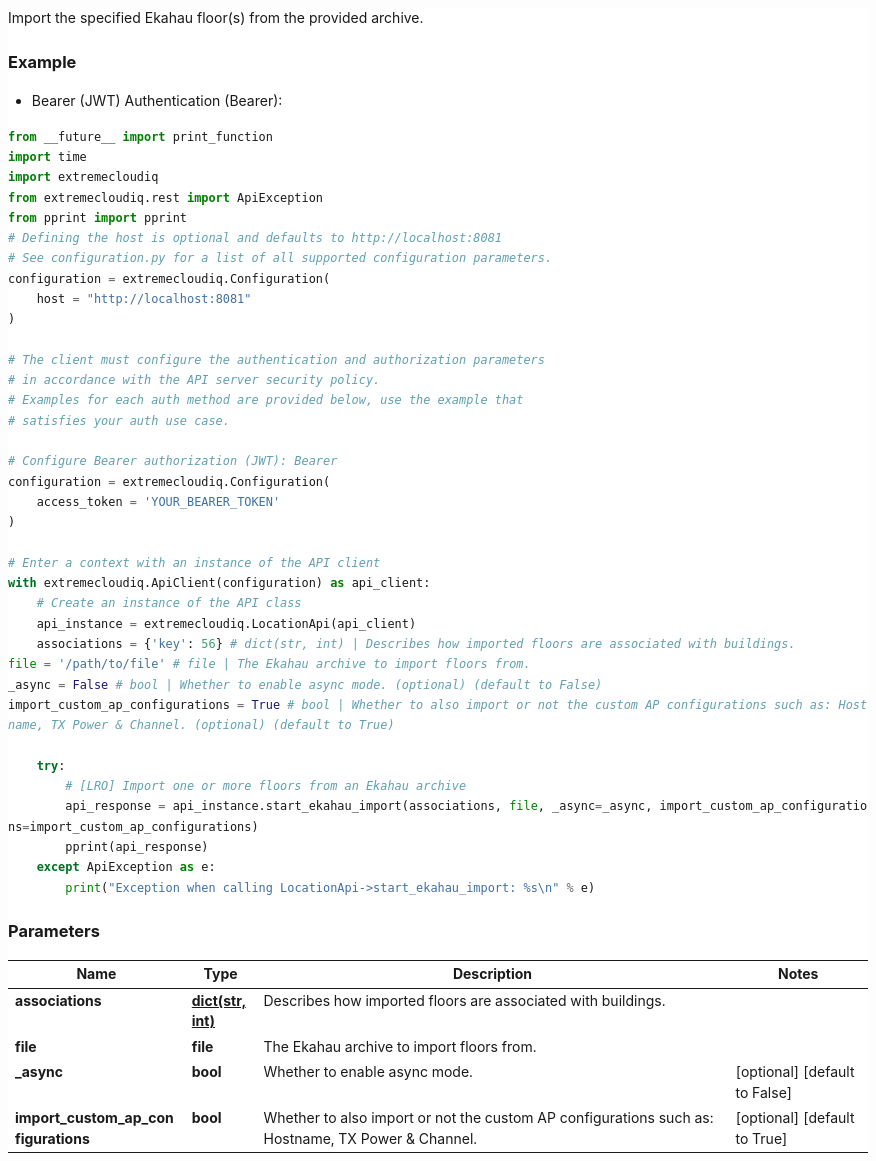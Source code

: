 Import the specified Ekahau floor(s) from the provided archive.

### Example

* Bearer (JWT) Authentication (Bearer):
```python
from __future__ import print_function
import time
import extremecloudiq
from extremecloudiq.rest import ApiException
from pprint import pprint
# Defining the host is optional and defaults to http://localhost:8081
# See configuration.py for a list of all supported configuration parameters.
configuration = extremecloudiq.Configuration(
    host = "http://localhost:8081"
)

# The client must configure the authentication and authorization parameters
# in accordance with the API server security policy.
# Examples for each auth method are provided below, use the example that
# satisfies your auth use case.

# Configure Bearer authorization (JWT): Bearer
configuration = extremecloudiq.Configuration(
    access_token = 'YOUR_BEARER_TOKEN'
)

# Enter a context with an instance of the API client
with extremecloudiq.ApiClient(configuration) as api_client:
    # Create an instance of the API class
    api_instance = extremecloudiq.LocationApi(api_client)
    associations = {'key': 56} # dict(str, int) | Describes how imported floors are associated with buildings.
file = '/path/to/file' # file | The Ekahau archive to import floors from.
_async = False # bool | Whether to enable async mode. (optional) (default to False)
import_custom_ap_configurations = True # bool | Whether to also import or not the custom AP configurations such as: Hostname, TX Power & Channel. (optional) (default to True)

    try:
        # [LRO] Import one or more floors from an Ekahau archive
        api_response = api_instance.start_ekahau_import(associations, file, _async=_async, import_custom_ap_configurations=import_custom_ap_configurations)
        pprint(api_response)
    except ApiException as e:
        print("Exception when calling LocationApi->start_ekahau_import: %s\n" % e)
```

### Parameters

Name | Type | Description  | Notes
------------- | ------------- | ------------- | -------------
 **associations** | [**dict(str, int)**](int.md)| Describes how imported floors are associated with buildings. | 
 **file** | **file**| The Ekahau archive to import floors from. | 
 **_async** | **bool**| Whether to enable async mode. | [optional] [default to False]
 **import_custom_ap_configurations** | **bool**| Whether to also import or not the custom AP configurations such as: Hostname, TX Power &amp; Channel. | [optional] [default to True]
